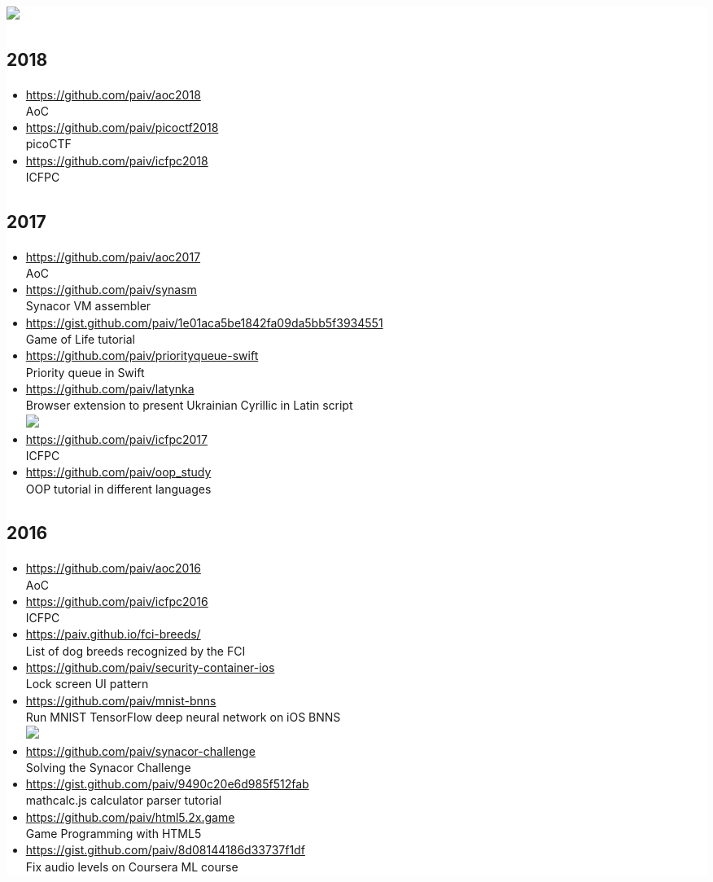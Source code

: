   <img src="https://user-images.githubusercontent.com/196601/129956407-650dc28a-e4ed-4f61-9864-8cac5138a1e2.png" width="60">

2018
--
- https://github.com/paiv/aoc2018 \
  AoC
- https://github.com/paiv/picoctf2018 \
  picoCTF
- https://github.com/paiv/icfpc2018 \
  ICFPC

2017
--
- https://github.com/paiv/aoc2017 \
  AoC
- https://github.com/paiv/synasm \
  Synacor VM assembler
- https://gist.github.com/paiv/1e01aca5be1842fa09da5bb5f3934551 \
  Game of Life tutorial
- https://github.com/paiv/priorityqueue-swift \
  Priority queue in Swift
- https://github.com/paiv/latynka \
  Browser extension to present Ukrainian Cyrillic in Latin script \
  <img src="https://user-images.githubusercontent.com/196601/129955266-cdeae6f8-a1e8-4880-9869-eddc2162895f.png" width="60">
- https://github.com/paiv/icfpc2017 \
  ICFPC
- https://github.com/paiv/oop_study \
  OOP tutorial in different languages

2016
--
- https://github.com/paiv/aoc2016 \
  AoC
- https://github.com/paiv/icfpc2016 \
  ICFPC
- https://paiv.github.io/fci-breeds/ \
  List of dog breeds recognized by the FCI
- https://github.com/paiv/security-container-ios \
  Lock screen UI pattern
- https://github.com/paiv/mnist-bnns \
  Run MNIST TensorFlow deep neural network on iOS BNNS \
  <img src="https://user-images.githubusercontent.com/196601/129954275-c4cceceb-de8a-42ed-bad6-f7ebd0b622dd.png" width="60">
- https://github.com/paiv/synacor-challenge \
  Solving the Synacor Challenge
- https://gist.github.com/paiv/9490c20e6d985f512fab \
  mathcalc.js calculator parser tutorial
- https://github.com/paiv/html5.2x.game \
  Game Programming with HTML5
- https://gist.github.com/paiv/8d08144186d33737f1df \
  Fix audio levels on Coursera ML course
